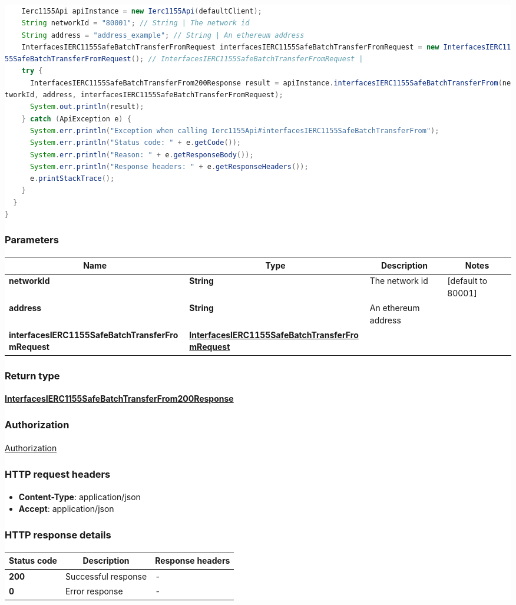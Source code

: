 ```java
    Ierc1155Api apiInstance = new Ierc1155Api(defaultClient);
    String networkId = "80001"; // String | The network id
    String address = "address_example"; // String | An ethereum address
    InterfacesIERC1155SafeBatchTransferFromRequest interfacesIERC1155SafeBatchTransferFromRequest = new InterfacesIERC1155SafeBatchTransferFromRequest(); // InterfacesIERC1155SafeBatchTransferFromRequest | 
    try {
      InterfacesIERC1155SafeBatchTransferFrom200Response result = apiInstance.interfacesIERC1155SafeBatchTransferFrom(networkId, address, interfacesIERC1155SafeBatchTransferFromRequest);
      System.out.println(result);
    } catch (ApiException e) {
      System.err.println("Exception when calling Ierc1155Api#interfacesIERC1155SafeBatchTransferFrom");
      System.err.println("Status code: " + e.getCode());
      System.err.println("Reason: " + e.getResponseBody());
      System.err.println("Response headers: " + e.getResponseHeaders());
      e.printStackTrace();
    }
  }
}
```

### Parameters

| Name | Type | Description  | Notes |
|------------- | ------------- | ------------- | -------------|
| **networkId** | **String**| The network id | [default to 80001] |
| **address** | **String**| An ethereum address | |
| **interfacesIERC1155SafeBatchTransferFromRequest** | [**InterfacesIERC1155SafeBatchTransferFromRequest**](InterfacesIERC1155SafeBatchTransferFromRequest.md)|  | |

### Return type

[**InterfacesIERC1155SafeBatchTransferFrom200Response**](InterfacesIERC1155SafeBatchTransferFrom200Response.md)

### Authorization

[Authorization](../README.md#Authorization)

### HTTP request headers

 - **Content-Type**: application/json
 - **Accept**: application/json

### HTTP response details
| Status code | Description | Response headers |
|-------------|-------------|------------------|
| **200** | Successful response |  -  |
| **0** | Error response |  -  |
